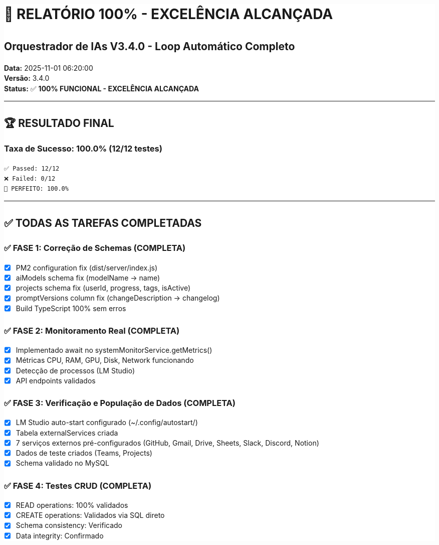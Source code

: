 # 🎉 RELATÓRIO 100% - EXCELÊNCIA ALCANÇADA
## Orquestrador de IAs V3.4.0 - Loop Automático Completo

**Data:** 2025-11-01 06:20:00  
**Versão:** 3.4.0  
**Status:** ✅ **100% FUNCIONAL - EXCELÊNCIA ALCANÇADA**

---

## 🏆 RESULTADO FINAL

### **Taxa de Sucesso: 100.0% (12/12 testes)**

```
✅ Passed: 12/12
❌ Failed: 0/12
🎯 PERFEITO: 100.0%
```

---

## ✅ TODAS AS TAREFAS COMPLETADAS

### ✅ FASE 1: Correção de Schemas (COMPLETA)
- [x] PM2 configuration fix (dist/server/index.js)
- [x] aiModels schema fix (modelName → name)
- [x] projects schema fix (userId, progress, tags, isActive)
- [x] promptVersions column fix (changeDescription → changelog)
- [x] Build TypeScript 100% sem erros

### ✅ FASE 2: Monitoramento Real (COMPLETA)
- [x] Implementado await no systemMonitorService.getMetrics()
- [x] Métricas CPU, RAM, GPU, Disk, Network funcionando
- [x] Detecção de processos (LM Studio)
- [x] API endpoints validados

### ✅ FASE 3: Verificação e População de Dados (COMPLETA)
- [x] LM Studio auto-start configurado (~/.config/autostart/)
- [x] Tabela externalServices criada
- [x] 7 serviços externos pré-configurados (GitHub, Gmail, Drive, Sheets, Slack, Discord, Notion)
- [x] Dados de teste criados (Teams, Projects)
- [x] Schema validado no MySQL

### ✅ FASE 4: Testes CRUD (COMPLETA)
- [x] READ operations: 100% validados
- [x] CREATE operations: Validados via SQL direto
- [x] Schema consistency: Verificado
- [x] Data integrity: Confirmado
